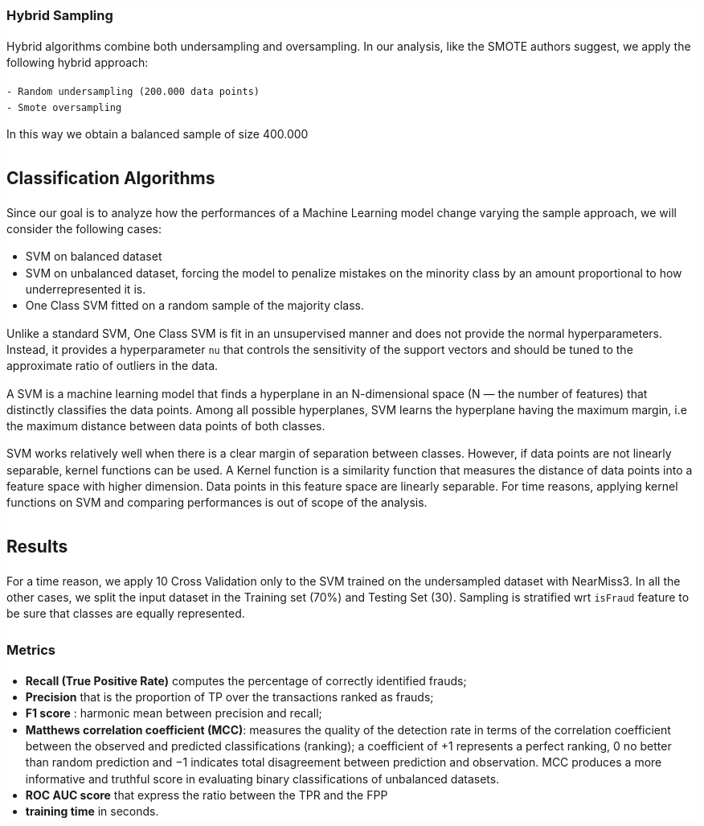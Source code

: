 
### Hybrid Sampling
Hybrid algorithms combine both undersampling and oversampling. 
In our analysis, like the SMOTE authors suggest, we apply the following hybrid approach:

	- Random undersampling (200.000 data points)
	- Smote oversampling
In this way we obtain a balanced sample of size 400.000

## Classification Algorithms

Since our goal is to analyze how the performances of a Machine Learning model change varying the sample approach, we will consider the following cases:

- SVM on balanced dataset
- SVM on unbalanced dataset, forcing the model to penalize mistakes on the minority class by an amount proportional to how underrepresented it is.
- One Class SVM fitted on a random sample of the majority class.

Unlike a standard SVM, One Class SVM is fit in an unsupervised manner and does not provide the normal hyperparameters. Instead, it provides a hyperparameter `nu` that controls the sensitivity of the support vectors and should be tuned to the approximate ratio of outliers in the data.

A SVM is a machine learning model that finds a hyperplane in an N-dimensional space (N — the number of features) that distinctly classifies the data points. 
Among all possible hyperplanes, SVM learns the hyperplane having the maximum margin, i.e the maximum distance between data points of both classes.

SVM works relatively well when there is a clear margin of separation between classes. However, if data points are not linearly separable, kernel functions can be used. 
A Kernel function is a similarity function that measures the distance of data points into a feature space with higher dimension. Data points in this feature space are linearly separable.
For time reasons, applying kernel functions on SVM and comparing performances is out of scope of the analysis.


## Results
For a time reason, we apply 10 Cross Validation only to the SVM trained on the undersampled dataset with NearMiss3. 
In all the other cases, we split the input dataset in the Training set (70%) and Testing Set (30). Sampling is stratified wrt `isFraud` feature to be sure that classes are equally represented.

### Metrics
- **Recall (True Positive Rate)** computes the percentage of correctly identified frauds;
- **Precision** that is the proportion of TP over the transactions ranked as frauds;
- **F1 score** : harmonic mean between precision and recall;
- **Matthews correlation coefficient (MCC)**: measures the quality of the detection rate in terms of the correlation coefficient between the observed and predicted classifications (ranking); a coefficient of +1 represents a perfect ranking, 0 no better than random prediction and −1 indicates total disagreement between prediction and observation. MCC produces a more informative and truthful score in evaluating binary classifications of unbalanced datasets.
- **ROC AUC score** that express the ratio between the TPR and the FPP
- **training time** in seconds.
